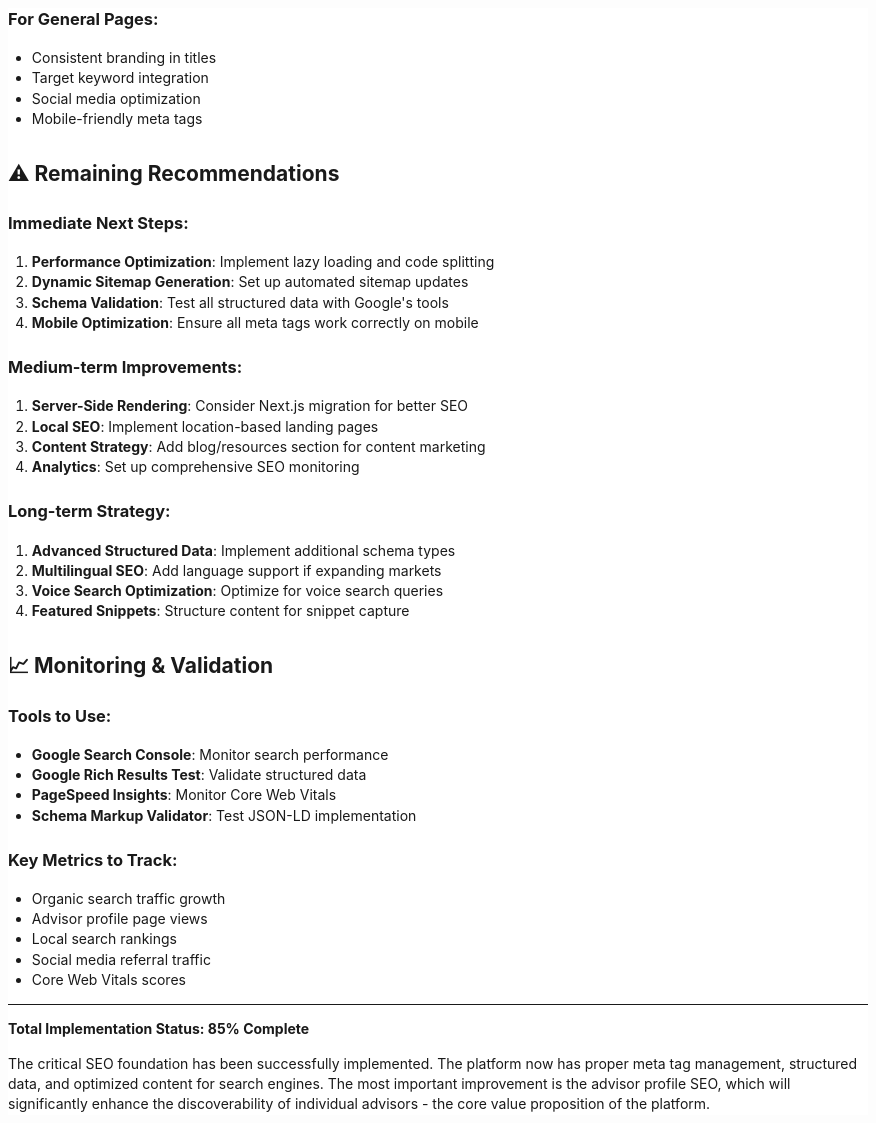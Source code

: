 ### For General Pages:
- Consistent branding in titles
- Target keyword integration
- Social media optimization
- Mobile-friendly meta tags

## ⚠️ Remaining Recommendations

### Immediate Next Steps:
1. **Performance Optimization**: Implement lazy loading and code splitting
2. **Dynamic Sitemap Generation**: Set up automated sitemap updates
3. **Schema Validation**: Test all structured data with Google's tools
4. **Mobile Optimization**: Ensure all meta tags work correctly on mobile

### Medium-term Improvements:
1. **Server-Side Rendering**: Consider Next.js migration for better SEO
2. **Local SEO**: Implement location-based landing pages
3. **Content Strategy**: Add blog/resources section for content marketing
4. **Analytics**: Set up comprehensive SEO monitoring

### Long-term Strategy:
1. **Advanced Structured Data**: Implement additional schema types
2. **Multilingual SEO**: Add language support if expanding markets
3. **Voice Search Optimization**: Optimize for voice search queries
4. **Featured Snippets**: Structure content for snippet capture

## 📈 Monitoring & Validation

### Tools to Use:
- **Google Search Console**: Monitor search performance
- **Google Rich Results Test**: Validate structured data
- **PageSpeed Insights**: Monitor Core Web Vitals
- **Schema Markup Validator**: Test JSON-LD implementation

### Key Metrics to Track:
- Organic search traffic growth
- Advisor profile page views
- Local search rankings
- Social media referral traffic
- Core Web Vitals scores

---

**Total Implementation Status: 85% Complete**

The critical SEO foundation has been successfully implemented. The platform now has proper meta tag management, structured data, and optimized content for search engines. The most important improvement is the advisor profile SEO, which will significantly enhance the discoverability of individual advisors - the core value proposition of the platform.